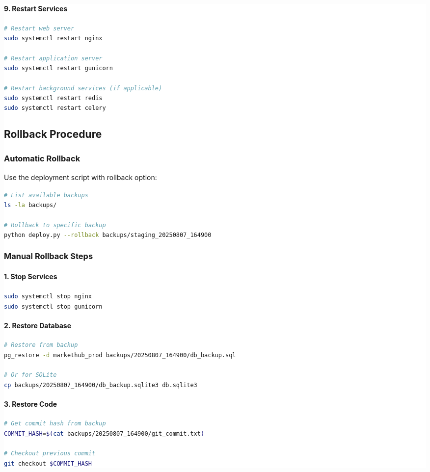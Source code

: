 #### 9. Restart Services
```bash
# Restart web server
sudo systemctl restart nginx

# Restart application server  
sudo systemctl restart gunicorn

# Restart background services (if applicable)
sudo systemctl restart redis
sudo systemctl restart celery
```

## Rollback Procedure

### Automatic Rollback

Use the deployment script with rollback option:

```bash
# List available backups
ls -la backups/

# Rollback to specific backup
python deploy.py --rollback backups/staging_20250807_164900
```

### Manual Rollback Steps

#### 1. Stop Services
```bash
sudo systemctl stop nginx
sudo systemctl stop gunicorn
```

#### 2. Restore Database
```bash
# Restore from backup
pg_restore -d markethub_prod backups/20250807_164900/db_backup.sql

# Or for SQLite
cp backups/20250807_164900/db_backup.sqlite3 db.sqlite3
```

#### 3. Restore Code
```bash
# Get commit hash from backup
COMMIT_HASH=$(cat backups/20250807_164900/git_commit.txt)

# Checkout previous commit
git checkout $COMMIT_HASH
```
